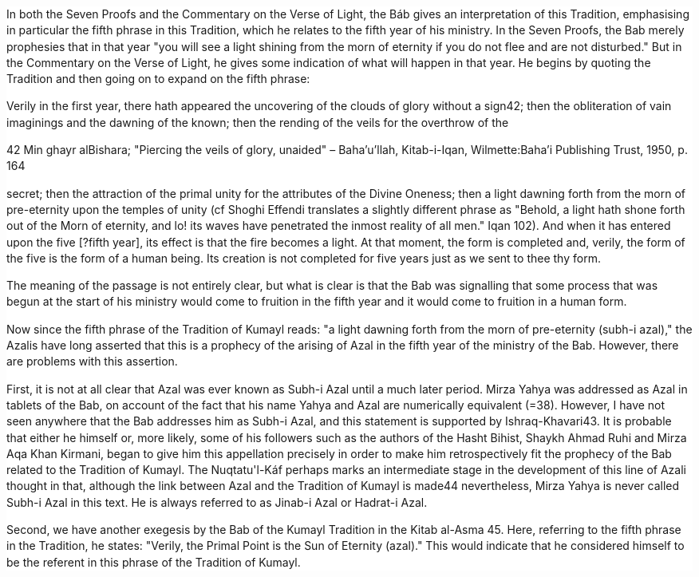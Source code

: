 In both the Seven Proofs and the Commentary on the Verse of Light, the
Báb gives an interpretation of this Tradition, emphasising in particular the
fifth phrase in this Tradition, which he relates to the fifth year of his
ministry. In the Seven Proofs, the Bab merely prophesies that in that year
"you will see a light shining from the morn of eternity if you do not flee and
are not disturbed." But in the Commentary on the Verse of Light, he gives
some indication of what will happen in that year. He begins by quoting the
Tradition and then going on to expand on the fifth phrase:

Verily in the first year, there hath appeared the uncovering of the clouds of
glory without a sign42; then the obliteration of vain imaginings and the
dawning of the known; then the rending of the veils for the overthrow of the

42 Min ghayr alBishara; "Piercing the veils of glory, unaided" – Baha’u’llah, Kitab-i-Iqan,
Wilmette:Baha’i Publishing Trust, 1950, p. 164

secret; then the attraction of the primal unity for the attributes of the Divine
Oneness; then a light dawning forth from the morn of pre-eternity upon the
temples of unity (cf Shoghi Effendi translates a slightly different phrase as
"Behold, a light hath shone forth out of the Morn of eternity, and lo! its
waves have penetrated the inmost reality of all men." Iqan 102). And when
it has entered upon the five [?fifth year], its effect is that the fire becomes a
light. At that moment, the form is completed and, verily, the form of the five
is the form of a human being. Its creation is not completed for five years just
as we sent to thee thy form.

The meaning of the passage is not entirely clear, but what is clear is that the
Bab was signalling that some process that was begun at the start of his
ministry would come to fruition in the fifth year and it would come to
fruition in a human form.

Now since the fifth phrase of the Tradition of Kumayl reads: "a light
dawning forth from the morn of pre-eternity (subh-i azal)," the Azalis have
long asserted that this is a prophecy of the arising of Azal in the fifth year of
the ministry of the Bab. However, there are problems with this assertion.

First, it is not at all clear that Azal was ever known as Subh-i Azal until a
much later period. Mirza Yahya was addressed as Azal in tablets of the Bab,
on account of the fact that his name Yahya and Azal are numerically
equivalent (=38). However, I have not seen anywhere that the Bab addresses
him as Subh-i Azal, and this statement is supported by Ishraq-Khavari43. It
is probable that either he himself or, more likely, some of his followers such
as the authors of the Hasht Bihist, Shaykh Ahmad Ruhi and Mirza Aqa
Khan Kirmani, began to give him this appellation precisely in order to make
him retrospectively fit the prophecy of the Bab related to the Tradition of
Kumayl. The Nuqtatu'l-Káf perhaps marks an intermediate stage in the
development of this line of Azali thought in that, although the link between
Azal and the Tradition of Kumayl is made44 nevertheless, Mirza Yahya is
never called Subh-i Azal in this text. He is always referred to as Jinab-i Azal
or Hadrat-i Azal.

Second, we have another exegesis by the Bab of the Kumayl Tradition in the
Kitab al-Asma 45. Here, referring to the fifth phrase in the Tradition, he
states: "Verily, the Primal Point is the Sun of Eternity (azal)." This would
indicate that he considered himself to be the referent in this phrase of the
Tradition of Kumayl.
